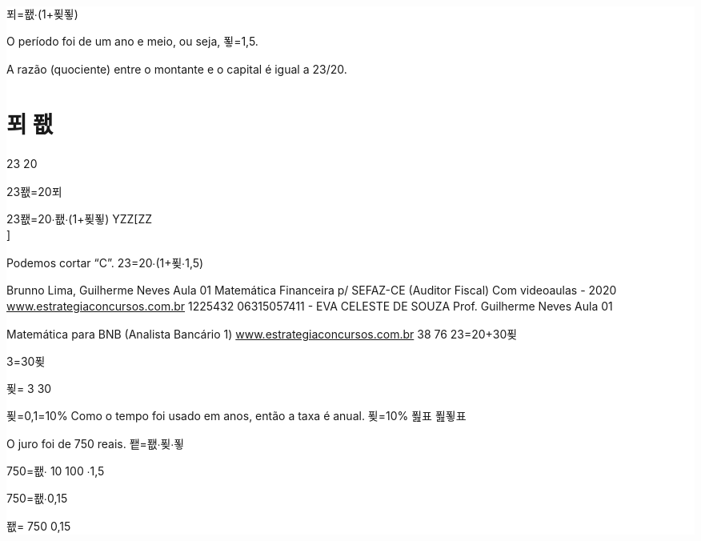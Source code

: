 푀=퐶∙(1+푖푛)

O período foi de um ano e meio, ou seja, 푛=1,5.

A razão (quociente) entre o montante e o capital é igual a 23/20.

푀
퐶
=
23
20


23퐶=20푀

23퐶=20∙퐶∙(1+푖푛)
YZZ[ZZ\
]

Podemos cortar “C”.
23=20∙(1+푖∙1,5)

Brunno Lima, Guilherme Neves Aula 01
Matemática Financeira p/ SEFAZ-CE (Auditor Fiscal) Com videoaulas - 2020 www.estrategiaconcursos.com.br 1225432
06315057411 - EVA CELESTE DE SOUZA 
Prof. Guilherme Neves Aula 01




Matemática para BNB (Analista Bancário 1) www.estrategiaconcursos.com.br 38
76
23=20+30푖

3=30푖

푖=
3
30


푖=0,1=10%
Como o tempo foi usado em anos, então a taxa é anual.
푖=10%	푎표	푎푛표

O juro foi de 750 reais.
퐽=퐶∙푖∙푛

750=퐶∙
10
100
∙1,5

750=퐶∙0,15

퐶=
750
0,15

